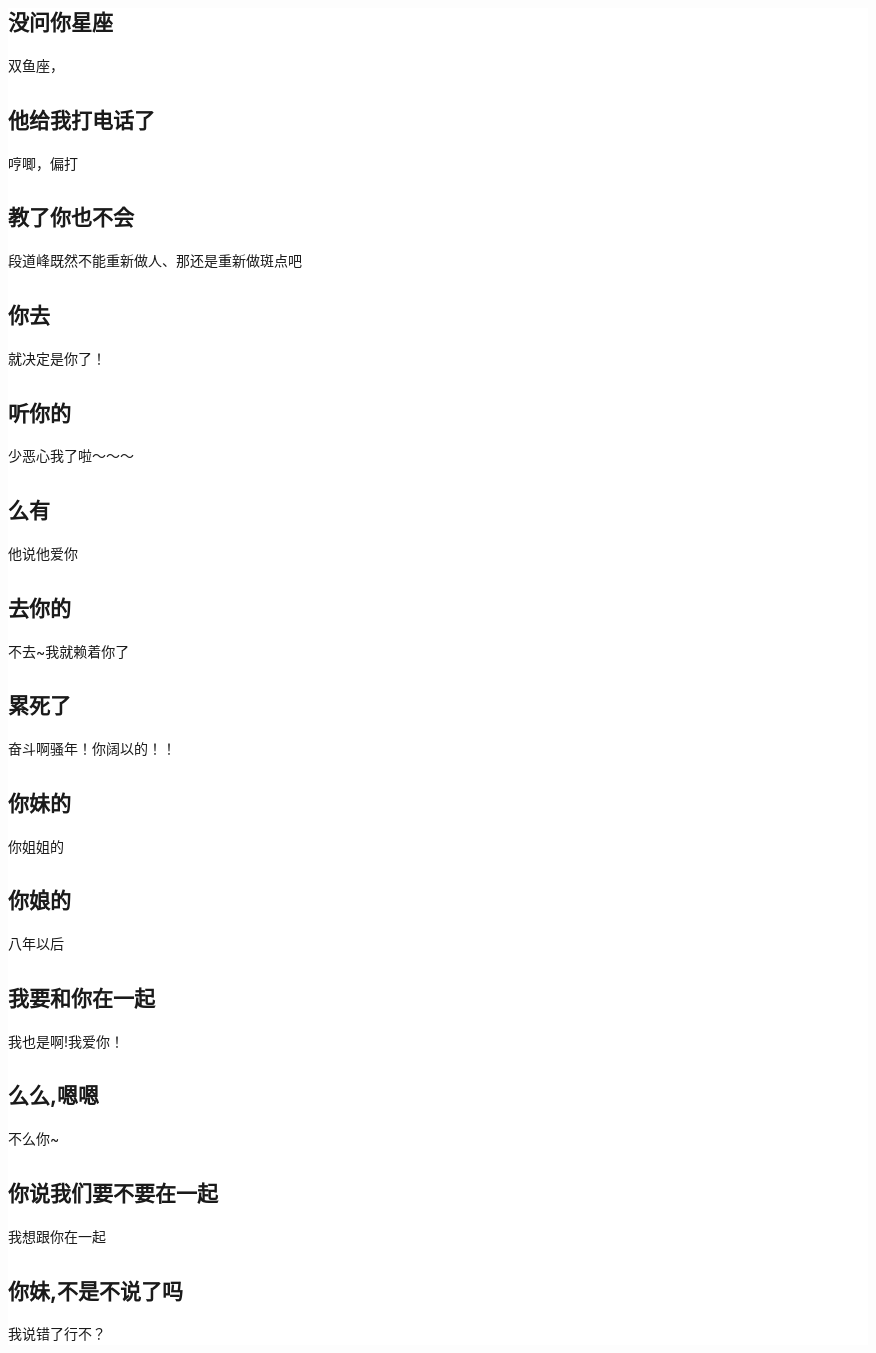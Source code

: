 ## 没问你星座
双鱼座，

## 他给我打电话了
哼唧，偏打

## 教了你也不会
段道峰既然不能重新做人、那还是重新做斑点吧

## 你去
就决定是你了！

## 听你的
少恶心我了啦～～～

## 么有
他说他爱你

## 去你的
不去~我就赖着你了

## 累死了
奋斗啊骚年！你阔以的！！

## 你妹的
你姐姐的

## 你娘的
八年以后

## 我要和你在一起
我也是啊!我爱你！

## 么么,嗯嗯
不么你~

## 你说我们要不要在一起
我想跟你在一起

## 你妹,不是不说了吗
我说错了行不？
